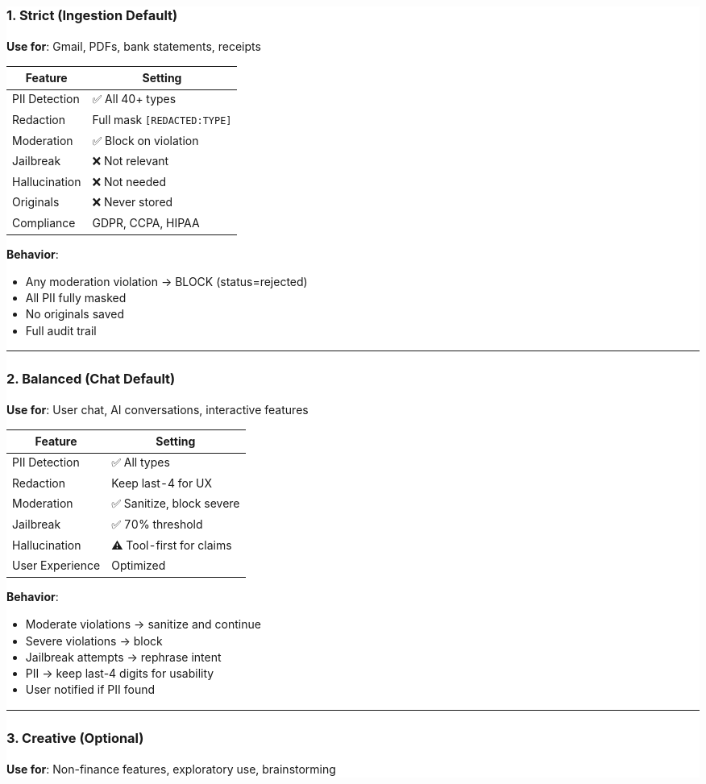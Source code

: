 ### **1. Strict (Ingestion Default)**
**Use for**: Gmail, PDFs, bank statements, receipts

| Feature | Setting |
|---------|---------|
| PII Detection | ✅ All 40+ types |
| Redaction | Full mask `[REDACTED:TYPE]` |
| Moderation | ✅ Block on violation |
| Jailbreak | ❌ Not relevant |
| Hallucination | ❌ Not needed |
| Originals | ❌ Never stored |
| Compliance | GDPR, CCPA, HIPAA |

**Behavior**:
- Any moderation violation → BLOCK (status=rejected)
- All PII fully masked
- No originals saved
- Full audit trail

---

### **2. Balanced (Chat Default)**
**Use for**: User chat, AI conversations, interactive features

| Feature | Setting |
|---------|---------|
| PII Detection | ✅ All types |
| Redaction | Keep last-4 for UX |
| Moderation | ✅ Sanitize, block severe |
| Jailbreak | ✅ 70% threshold |
| Hallucination | ⚠️ Tool-first for claims |
| User Experience | Optimized |

**Behavior**:
- Moderate violations → sanitize and continue
- Severe violations → block
- Jailbreak attempts → rephrase intent
- PII → keep last-4 digits for usability
- User notified if PII found

---

### **3. Creative (Optional)**
**Use for**: Non-finance features, exploratory use, brainstorming
